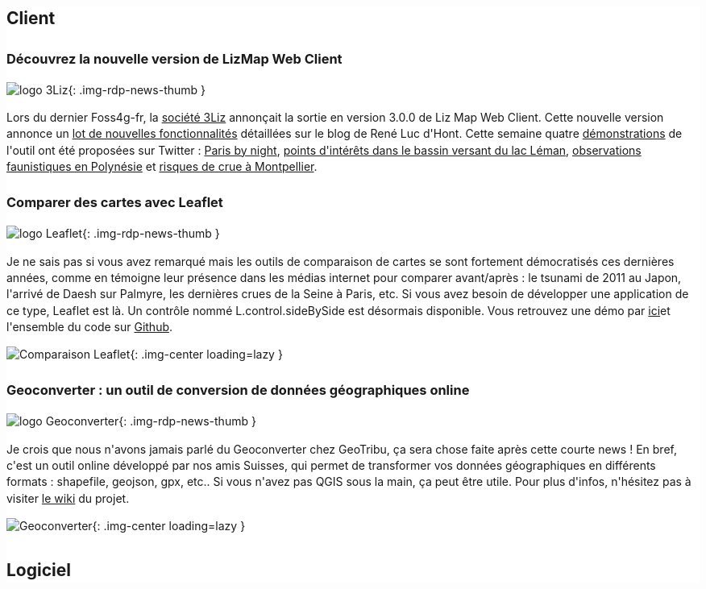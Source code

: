 ## Client

### Découvrez la nouvelle version de LizMap Web Client

![logo 3Liz](https://cdn.geotribu.fr/img/logos-icones/entreprises_association/3liz.png "logo 3Liz"){: .img-rdp-news-thumb }

Lors du dernier Foss4g-fr, la [société 3Liz](http://mdouchin.github.io/lizmap-presentation/index.html#/) annonçait la sortie en version 3.0.0 de Liz Map Web Client. Cette nouvelle version annonce un [lot de nouvelles fonctionnalités](http://www.3liz.com/blog/rldhont/index.php?post/2016/06/06/Lizmap-Web-Client-Publication-de-la-version-3.0.0) détaillées sur le blog de René Luc d'Hont. Cette semaine quatre [démonstrations](http://demo.lizmap.com/lizmap_3_0/) de l'outil ont été proposées sur Twitter : [Paris by night](http://demo.lizmap.com/lizmap_3_0/index.php/view/map/?repository=demo&project=lampadaires), [points d'intérêts dans le bassin versant du lac Léman](http://demo.lizmap.com/lizmap_3_0/index.php/view/map/?repository=demo&project=leman), [observations faunistiques en Polynésie](http://demo.lizmap.com/lizmap_3_0/index.php/view/map/?repository=demo&project=observatoire) et [risques de crue à Montpellier](http://demo.lizmap.com/lizmap_3_0/index.php/view/map/?repository=demo&project=pprn_montpellier).

<iframe src="http://demo.lizmap.com/lizmap_3_0/index.php/view/map/?repository=demo&amp;project=pprn_montpellier" marginwidth="0" marginheight="0" scrolling="no" frameborder="0" height="415" width="600"> </iframe>

### Comparer des cartes avec Leaflet

![logo Leaflet](https://cdn.geotribu.fr/img/logos-icones/logiciels_librairies/leaflet.png "logo Leaflet"){: .img-rdp-news-thumb }

Je ne sais pas si vous avez remarqué mais les outils de comparaison de cartes se sont fortement démocratisés ces dernières années, comme en témoigne leur présence dans les médias internet pour comparer avant/après : le tsunami de 2011 au Japon, l'arrivé de Daesh sur Palmyre, les dernières crues de la Seine à Paris, etc. Si vous avez besoin de développer une application de ce type, Leaflet est là. Un contrôle nommé L.control.sideBySide est désormais disponible. Vous retrouvez une démo par [ici](http://lab.digital-democracy.org/leaflet-side-by-side/)et l'ensemble du code sur [Github](https://github.com/digidem/leaflet-side-by-side).

![Comparaison Leaflet](https://cdn.geotribu.fr/img/articles-blog-rdp/capture-ecran/leaflet_compare.gif "Comparaison Leaflet"){: .img-center loading=lazy }

### Geoconverter : un outil de conversion de données géographiques online

![logo Geoconverter](https://cdn.geotribu.fr/img/logos-icones/logiciels_librairies/geoconverter.png "logo Geoconverter"){: .img-rdp-news-thumb }

Je crois que nous n'avons jamais parlé du Geoconverter chez GeoTribu, ça sera chose faite après cette courte news ! En bref, c'est un outil online développé par nos amis Suisses, qui permet de transformer vos données géographiques en différents formats : shapefile, geojson, gpx, etc.. Si vous n'avez pas QGIS sous la main, ça peut être utile. Pour plus d'infos, n'hésitez pas à visiter [le wiki](http://giswiki.hsr.ch/GeoConverter) du projet.

![Geoconverter](https://cdn.geotribu.fr/img/articles-blog-rdp/capture-ecran/geoconverter.jpg "Geoconverter"){: .img-center loading=lazy }

## Logiciel
